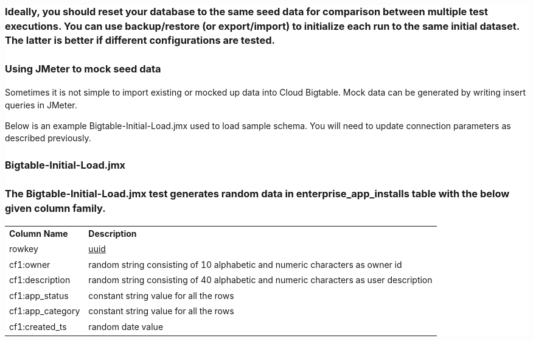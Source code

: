
### Ideally, you should reset your database to the same seed data for comparison between multiple test executions. You can use backup/restore (or export/import) to initialize each run to the same initial dataset. The latter is better if different configurations are tested.


### Using JMeter to mock seed data

Sometimes it is not simple to import existing or mocked up data into Cloud Bigtable. Mock data can be generated by writing insert queries in JMeter.

Below is an example Bigtable-Initial-Load.jmx used to load sample schema. You will need to update connection parameters as described previously.


### **Bigtable-Initial-Load.jmx**


### The  Bigtable-Initial-Load.jmx test generates random data in enterprise_app_installs table with the below  given column family.


<table>
  <tr>
   <td><strong>Column Name</strong>
   </td>
   <td><strong>Description</strong>
   </td>
  </tr>
  <tr>
   <td>rowkey
   </td>
   <td><a href="https://en.wikipedia.org/wiki/Universally_unique_identifier">uuid</a>
   </td>
  </tr>
  <tr>
   <td>cf1:owner
   </td>
   <td>random string consisting of 10 alphabetic and numeric characters as owner id
   </td>
  </tr>
  <tr>
   <td>cf1:description
   </td>
   <td>random string consisting of 40 alphabetic and numeric characters as user description
   </td>
  </tr>
  <tr>
   <td>cf1:app_status
   </td>
   <td>constant string value for all the rows
   </td>
  </tr>
  <tr>
   <td>cf1:app_category
   </td>
   <td>constant string value for all the rows
   </td>
  </tr>
  <tr>
   <td>cf1:created_ts
   </td>
   <td>random date value